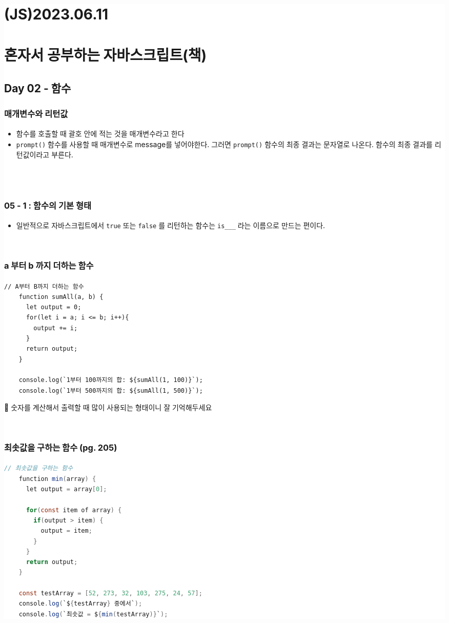# (JS)2023.06.11

# 혼자서 공부하는 자바스크립트(책)

## Day 02 - 함수

### 매개변수와 리턴값

- 함수를 호출할 때 괄호 안에 적는 것을 매개변수라고 한다
- `prompt()` 함수를 사용할 때 매개변수로 message를 넣어야한다. 그러면 `prompt()` 함수의 최종 결과는 문자열로 나온다. 함수의 최종 결과를 리턴값이라고 부른다.

<br>

<br>

### 05 - 1 : 함수의 기본 형태

- 일반적으로 자바스크립트에서 `true` 또는 `false` 를 리턴하는 함수는 `is___` 라는 이름으로 만드는 편이다.

<br>

### a 부터  b 까지 더하는 함수

```
// A부터 B까지 더하는 함수
    function sumAll(a, b) {
      let output = 0;
      for(let i = a; i <= b; i++){
        output += i;
      }
      return output;
    }

    console.log(`1부터 100까지의 합: ${sumAll(1, 100)}`);
    console.log(`1부터 500까지의 합: ${sumAll(1, 500)}`);
```

🏁 숫자를 계산해서 출력할 때 많이 사용되는 형태이니 잘 기억해두세요 

<br>

### 최솟값을 구하는 함수 (pg. 205)

```java
// 최솟값을 구하는 함수
    function min(array) {
      let output = array[0];

      for(const item of array) {
        if(output > item) {
          output = item;
        }
      }
      return output;
    }

    const testArray = [52, 273, 32, 103, 275, 24, 57];
    console.log(`${testArray} 중에서`);
    console.log(`최솟값 = ${min(testArray)}`);
```
